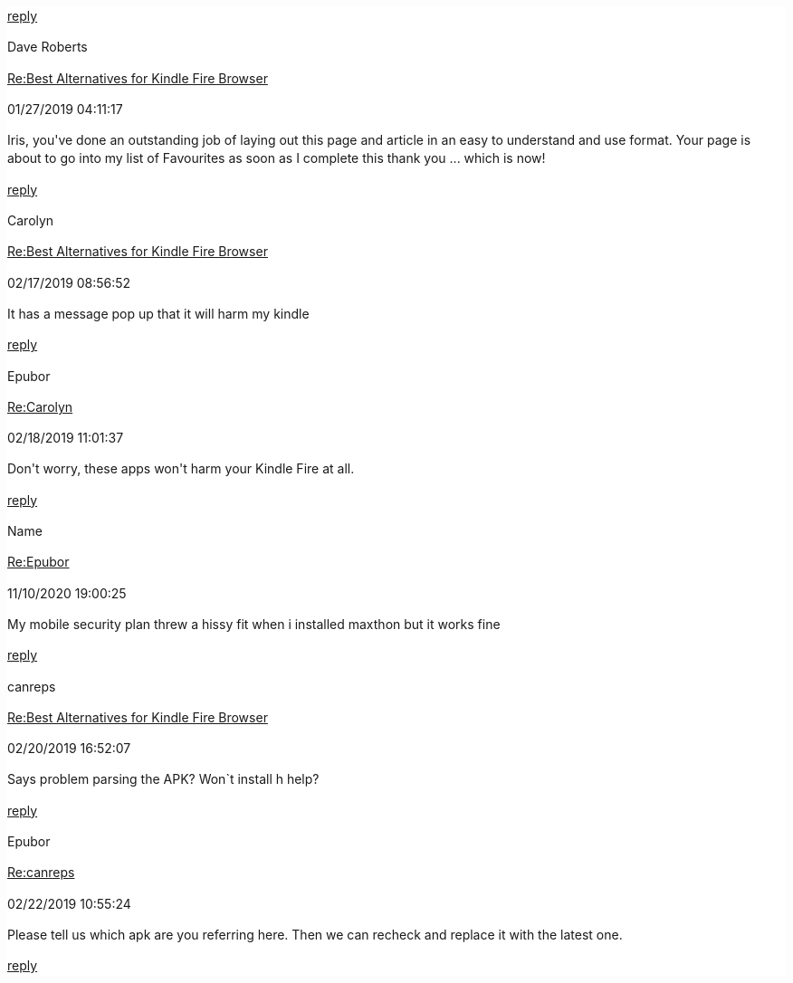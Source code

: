 [reply](https://tools.techidaily.com/epubor/products/) 

Dave Roberts

[Re:Best Alternatives for Kindle Fire Browser](https://tools.techidaily.com/epubor/products/)

01/27/2019 04:11:17

Iris, you've done an outstanding job of laying out this page and article in an easy to understand and use format. Your page is about to go into my list of Favourites as soon as I complete this thank you ... which is now! 

[reply](https://tools.techidaily.com/epubor/products/) 

Carolyn

[Re:Best Alternatives for Kindle Fire Browser](https://tools.techidaily.com/epubor/products/)

02/17/2019 08:56:52

It has a message pop up that it will harm my kindle

[reply](https://tools.techidaily.com/epubor/products/) 

Epubor

[Re:Carolyn](https://tools.techidaily.com/epubor/products/)

02/18/2019 11:01:37

Don't worry, these apps won't harm your Kindle Fire at all. 

[reply](https://tools.techidaily.com/epubor/products/) 

Name

[Re:Epubor](https://tools.techidaily.com/epubor/products/)

11/10/2020 19:00:25

My mobile security plan threw a hissy fit when i installed maxthon but it works fine

[reply](https://tools.techidaily.com/epubor/products/) 

canreps

[Re:Best Alternatives for Kindle Fire Browser](https://tools.techidaily.com/epubor/products/)

02/20/2019 16:52:07

Says problem parsing the APK? Won\`t install h help?

[reply](https://tools.techidaily.com/epubor/products/) 

Epubor

[Re:canreps](https://tools.techidaily.com/epubor/products/)

02/22/2019 10:55:24

Please tell us which apk are you referring here. Then we can recheck and replace it with the latest one.

[reply](https://tools.techidaily.com/epubor/products/) 
